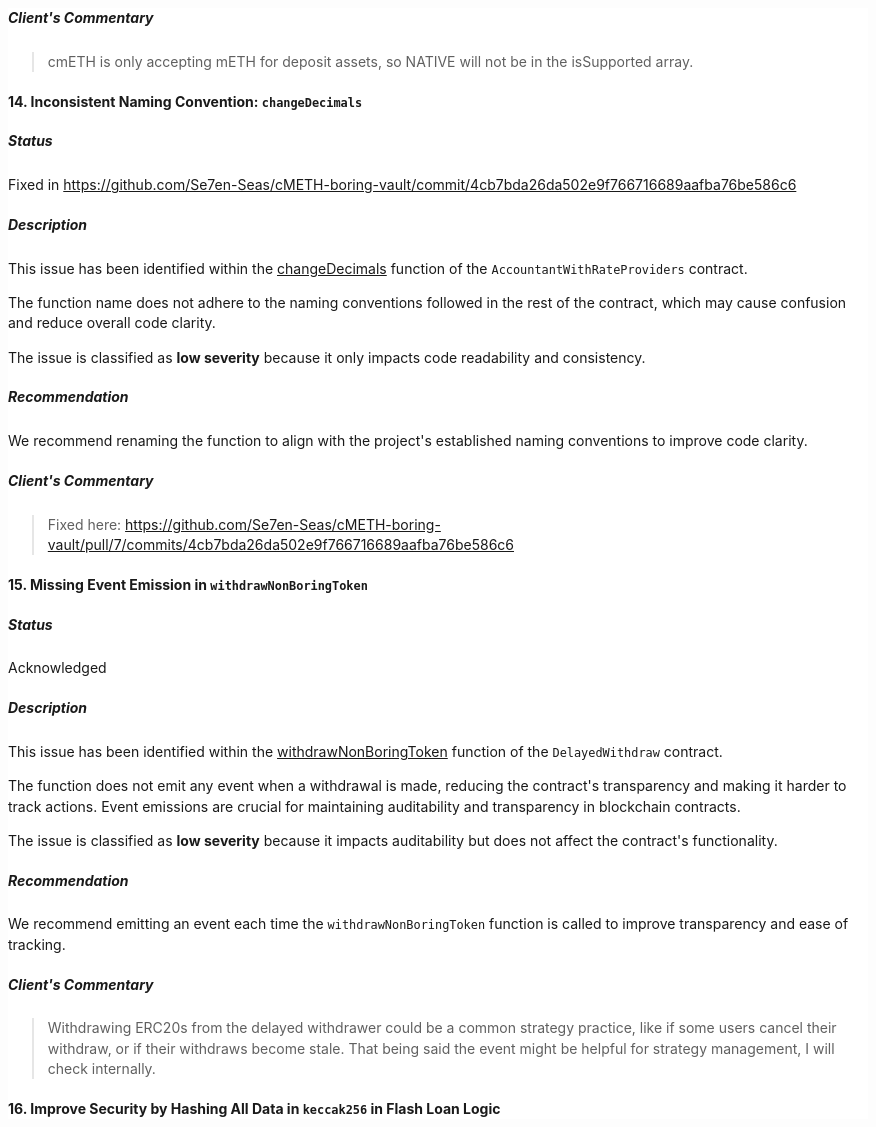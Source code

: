 ##### Client's Commentary
> cmETH is only accepting mETH for deposit assets, so NATIVE will not be in the isSupported array.

#### 14. Inconsistent Naming Convention: `changeDecimals`

##### Status
Fixed in https://github.com/Se7en-Seas/cMETH-boring-vault/commit/4cb7bda26da502e9f766716689aafba76be586c6
##### Description
This issue has been identified within the [changeDecimals](https://github.com/Se7en-Seas/cMETH-boring-vault/blob/d6e2d18f45a3e05d749d34966139fc85fc47f7e6/src/base/Roles/AccountantWithRateProviders.sol#424) function of the `AccountantWithRateProviders` contract.

The function name does not adhere to the naming conventions followed in the rest of the contract, which may cause confusion and reduce overall code clarity.

The issue is classified as **low severity** because it only impacts code readability and consistency.

##### Recommendation
We recommend renaming the function to align with the project's established naming conventions to improve code clarity.

##### Client's Commentary
> Fixed here: https://github.com/Se7en-Seas/cMETH-boring-vault/pull/7/commits/4cb7bda26da502e9f766716689aafba76be586c6

#### 15. Missing Event Emission in `withdrawNonBoringToken`

##### Status
Acknowledged
##### Description
This issue has been identified within the [withdrawNonBoringToken](https://github.com/Se7en-Seas/cMETH-boring-vault/blob/d6e2d18f45a3e05d749d34966139fc85fc47f7e6/src/base/Roles/DelayedWithdraw.sol#397) function of the `DelayedWithdraw` contract.

The function does not emit any event when a withdrawal is made, reducing the contract's transparency and making it harder to track actions. Event emissions are crucial for maintaining auditability and transparency in blockchain contracts.

The issue is classified as **low severity** because it impacts auditability but does not affect the contract's functionality.

##### Recommendation
We recommend emitting an event each time the `withdrawNonBoringToken` function is called to improve transparency and ease of tracking.

##### Client's Commentary
> Withdrawing ERC20s from the delayed withdrawer could be a common strategy practice, like if some users cancel their withdraw, or if their withdraws become stale. That being said the event might be helpful for strategy management, I will check internally.

#### 16. Improve Security by Hashing All Data in `keccak256` in Flash Loan Logic
